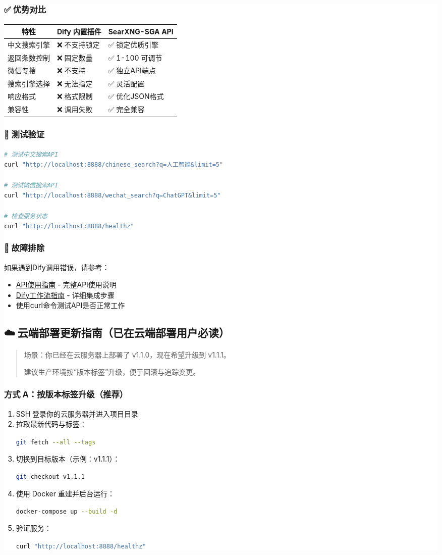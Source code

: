 ### ✅ 优势对比

| 特性 | Dify 内置插件 | SearXNG-SGA API |
|------|---------------|-----------------|
| 中文搜索引擎 | ❌ 不支持锁定 | ✅ 锁定优质引擎 |
| 返回条数控制 | ❌ 固定数量 | ✅ 1-100 可调节 |
| 微信专搜 | ❌ 不支持 | ✅ 独立API端点 |
| 搜索引擎选择 | ❌ 无法指定 | ✅ 灵活配置 |
| 响应格式 | ❌ 格式限制 | ✅ 优化JSON格式 |
| 兼容性 | ❌ 调用失败 | ✅ 完全兼容 |

### 🧪 测试验证
```bash
# 测试中文搜索API
curl "http://localhost:8888/chinese_search?q=人工智能&limit=5"

# 测试微信搜索API
curl "http://localhost:8888/wechat_search?q=ChatGPT&limit=5"

# 检查服务状态
curl "http://localhost:8888/healthz"
```

### 🔧 故障排除

如果遇到Dify调用错误，请参考：
- [API使用指南](API_USAGE_GUIDE.md) - 完整API使用说明
- [Dify工作流指南](DIFY_WORKFLOW_GUIDE.md) - 详细集成步骤
- 使用curl命令测试API是否正常工作

## ☁️ 云端部署更新指南（已在云端部署用户必读）

> 场景：你已经在云服务器上部署了 v1.1.0，现在希望升级到 v1.1.1。
>
> 建议生产环境按“版本标签”升级，便于回滚与追踪变更。

### 方式 A：按版本标签升级（推荐）
1. SSH 登录你的云服务器并进入项目目录
2. 拉取最新代码与标签：
   ```bash
   git fetch --all --tags
   ```
3. 切换到目标版本（示例：v1.1.1）：
   ```bash
   git checkout v1.1.1
   ```
4. 使用 Docker 重建并后台运行：
   ```bash
   docker-compose up --build -d
   ```
5. 验证服务：
   ```bash
   curl "http://localhost:8888/healthz"
   ```
